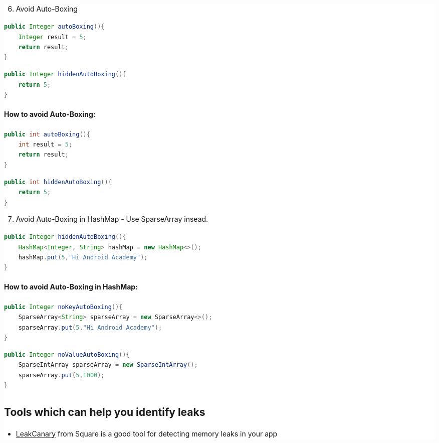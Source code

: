 6. Avoid Auto-Boxing

```Java
public Integer autoBoxing(){
    Integer result = 5;
    return result;
}
```

```Java
public Integer hiddenAutoBoxing(){
    return 5;
}
```
#### How to avoid Auto-Boxing:

```Java
public int autoBoxing(){
    int result = 5;
    return result;
}
```

```Java
public int hiddenAutoBoxing(){
    return 5;
}
```

7. Avoid Auto-Boxing in HashMap - Use SparseArray insead.

```Java
public Integer hiddenAutoBoxing(){
    HashMap<Integer, String> hashMap = new HashMap<>();
    hashMap.put(5,"Hi Android Academy");
}
```

#### How to avoid Auto-Boxing in HashMap:
 
```Java
public Integer noKeyAutoBoxing(){
    SparseArray<String> sparseArray = new SparseArray<>();
    sparseArray.put(5,"Hi Android Academy");
}
```

```Java
public Integer noValueAutoBoxing(){
    SparseIntArray sparseArray = new SparseIntArray();
    sparseArray.put(5,1000);
}
```

##  Tools which can help you identify leaks

* [LeakCanary](https://github.com/square/leakcanary) from Square is a good tool for detecting memory leaks in your app 
